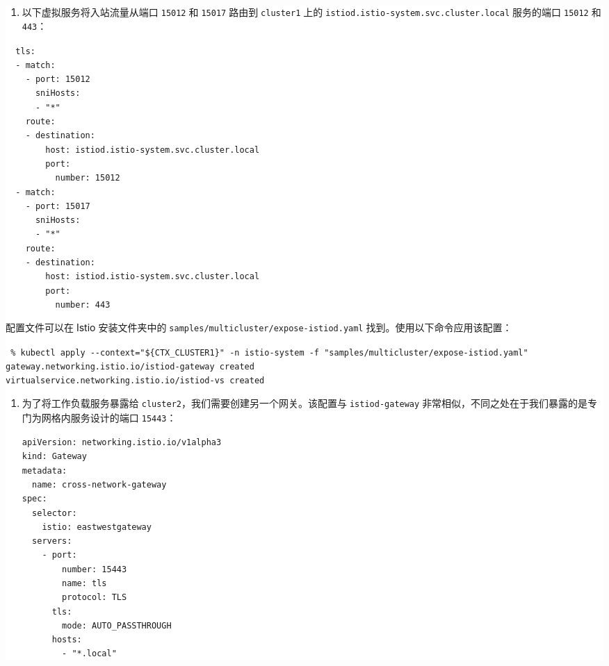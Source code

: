 1.  以下虚拟服务将入站流量从端口 `15012` 和 `15017` 路由到 `cluster1` 上的 `istiod.istio-system.svc.cluster.local` 服务的端口 `15012` 和 `443`：

```
  tls:
  - match:
    - port: 15012
      sniHosts:
      - "*"
    route:
    - destination:
        host: istiod.istio-system.svc.cluster.local
        port:
          number: 15012
  - match:
    - port: 15017
      sniHosts:
      - "*"
    route:
    - destination:
        host: istiod.istio-system.svc.cluster.local
        port:
          number: 443
```

配置文件可以在 Istio 安装文件夹中的 `samples/multicluster/expose-istiod.yaml` 找到。使用以下命令应用该配置：

```
 % kubectl apply --context="${CTX_CLUSTER1}" -n istio-system -f "samples/multicluster/expose-istiod.yaml"
gateway.networking.istio.io/istiod-gateway created
virtualservice.networking.istio.io/istiod-vs created
```

1.  为了将工作负载服务暴露给 `cluster2`，我们需要创建另一个网关。该配置与 `istiod-gateway` 非常相似，不同之处在于我们暴露的是专门为网格内服务设计的端口 `15443`：

    ```
    apiVersion: networking.istio.io/v1alpha3
    kind: Gateway
    metadata:
      name: cross-network-gateway
    spec:
      selector:
        istio: eastwestgateway
      servers:
        - port:
            number: 15443
            name: tls
            protocol: TLS
          tls:
            mode: AUTO_PASSTHROUGH
          hosts:
            - "*.local"
    ```
